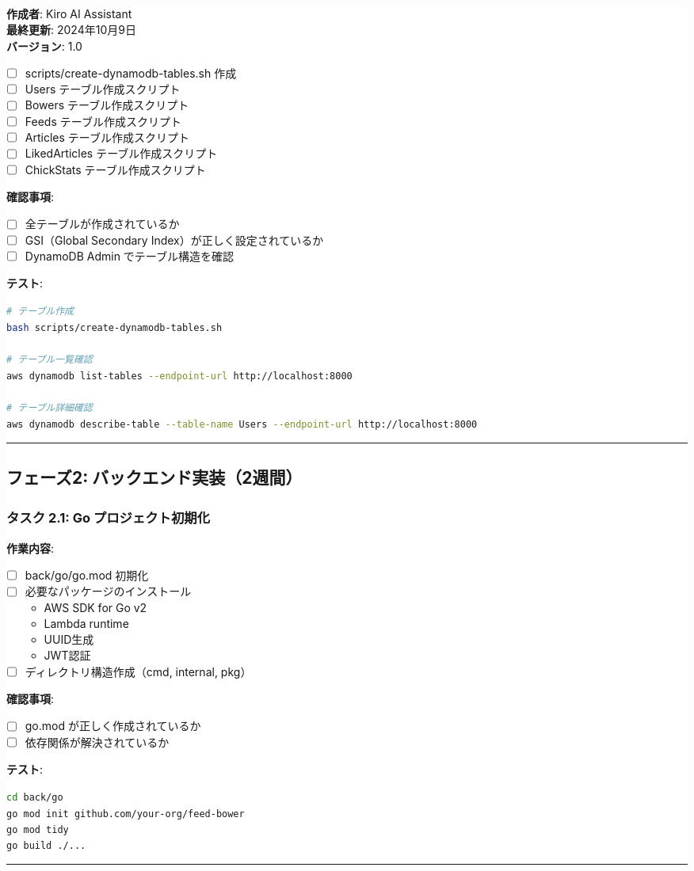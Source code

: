 
**作成者**: Kiro AI Assistant  
**最終更新**: 2024年10月9日  
**バージョン**: 1.0
- [ ] scripts/create-dynamodb-tables.sh 作成
- [ ] Users テーブル作成スクリプト
- [ ] Bowers テーブル作成スクリプト
- [ ] Feeds テーブル作成スクリプト
- [ ] Articles テーブル作成スクリプト
- [ ] LikedArticles テーブル作成スクリプト
- [ ] ChickStats テーブル作成スクリプト

**確認事項**:
- [ ] 全テーブルが作成されているか
- [ ] GSI（Global Secondary Index）が正しく設定されているか
- [ ] DynamoDB Admin でテーブル構造を確認

**テスト**:
```bash
# テーブル作成
bash scripts/create-dynamodb-tables.sh

# テーブル一覧確認
aws dynamodb list-tables --endpoint-url http://localhost:8000

# テーブル詳細確認
aws dynamodb describe-table --table-name Users --endpoint-url http://localhost:8000
```

---

## フェーズ2: バックエンド実装（2週間）

### タスク 2.1: Go プロジェクト初期化

**作業内容**:
- [ ] back/go/go.mod 初期化
- [ ] 必要なパッケージのインストール
  - AWS SDK for Go v2
  - Lambda runtime
  - UUID生成
  - JWT認証
- [ ] ディレクトリ構造作成（cmd, internal, pkg）

**確認事項**:
- [ ] go.mod が正しく作成されているか
- [ ] 依存関係が解決されているか

**テスト**:
```bash
cd back/go
go mod init github.com/your-org/feed-bower
go mod tidy
go build ./...
```

---